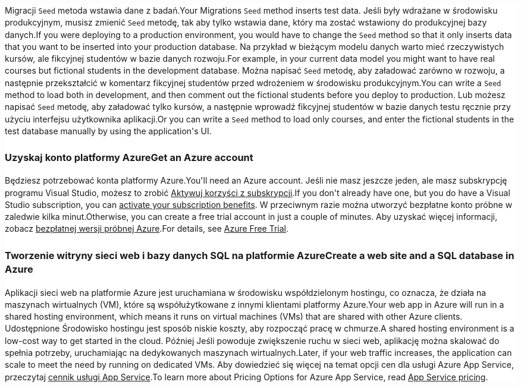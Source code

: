 <span data-ttu-id="b8bfd-202">Migracji `Seed` metoda wstawia dane z badań.</span><span class="sxs-lookup"><span data-stu-id="b8bfd-202">Your Migrations `Seed` method inserts test data.</span></span> <span data-ttu-id="b8bfd-203">Jeśli były wdrażane w środowisku produkcyjnym, musisz zmienić `Seed` metodę, tak aby tylko wstawia dane, który ma zostać wstawiony do produkcyjnej bazy danych.</span><span class="sxs-lookup"><span data-stu-id="b8bfd-203">If you were deploying to a production environment, you would have to change the `Seed` method so that it only inserts data that you want to be inserted into your production database.</span></span> <span data-ttu-id="b8bfd-204">Na przykład w bieżącym modelu danych warto mieć rzeczywistych kursów, ale fikcyjnej studentów w bazie danych rozwoju.</span><span class="sxs-lookup"><span data-stu-id="b8bfd-204">For example, in your current data model you might want to have real courses but fictional students in the development database.</span></span> <span data-ttu-id="b8bfd-205">Można napisać `Seed` metodę, aby załadować zarówno w rozwoju, a następnie przekształcić w komentarz fikcyjnej studentów przed wdrożeniem w środowisku produkcyjnym.</span><span class="sxs-lookup"><span data-stu-id="b8bfd-205">You can write a `Seed` method to load both in development, and then comment out the fictional students before you deploy to production.</span></span> <span data-ttu-id="b8bfd-206">Lub możesz napisać `Seed` metodę, aby załadować tylko kursów, a następnie wprowadź fikcyjnej studentów w bazie danych testu ręcznie przy użyciu interfejsu użytkownika aplikacji.</span><span class="sxs-lookup"><span data-stu-id="b8bfd-206">Or you can write a `Seed` method to load only courses, and enter the fictional students in the test database manually by using the application's UI.</span></span>

### <a name="get-an-azure-account"></a><span data-ttu-id="b8bfd-207">Uzyskaj konto platformy Azure</span><span class="sxs-lookup"><span data-stu-id="b8bfd-207">Get an Azure account</span></span>

<span data-ttu-id="b8bfd-208">Będziesz potrzebować konta platformy Azure.</span><span class="sxs-lookup"><span data-stu-id="b8bfd-208">You'll need an Azure account.</span></span> <span data-ttu-id="b8bfd-209">Jeśli nie masz jeszcze jeden, ale masz subskrypcję programu Visual Studio, możesz to zrobić [Aktywuj korzyści z subskrypcji](https://azure.microsoft.com/pricing/member-offers/credit-for-visual-studio-subscribers/
).</span><span class="sxs-lookup"><span data-stu-id="b8bfd-209">If you don't already have one, but you do have a Visual Studio subscription, you can [activate your subscription benefits](https://azure.microsoft.com/pricing/member-offers/credit-for-visual-studio-subscribers/
).</span></span> <span data-ttu-id="b8bfd-210">W przeciwnym razie można utworzyć bezpłatne konto próbne w zaledwie kilka minut.</span><span class="sxs-lookup"><span data-stu-id="b8bfd-210">Otherwise, you can create a free trial account in just a couple of minutes.</span></span> <span data-ttu-id="b8bfd-211">Aby uzyskać więcej informacji, zobacz [bezpłatnej wersji próbnej Azure](https://azure.microsoft.com/free/).</span><span class="sxs-lookup"><span data-stu-id="b8bfd-211">For details, see [Azure Free Trial](https://azure.microsoft.com/free/).</span></span>

### <a name="create-a-web-site-and-a-sql-database-in-azure"></a><span data-ttu-id="b8bfd-212">Tworzenie witryny sieci web i bazy danych SQL na platformie Azure</span><span class="sxs-lookup"><span data-stu-id="b8bfd-212">Create a web site and a SQL database in Azure</span></span>

<span data-ttu-id="b8bfd-213">Aplikacji sieci web na platformie Azure jest uruchamiana w środowisku współdzielonym hostingu, co oznacza, że działa na maszynach wirtualnych (VM), które są współużytkowane z innymi klientami platformy Azure.</span><span class="sxs-lookup"><span data-stu-id="b8bfd-213">Your web app in Azure will run in a shared hosting environment, which means it runs on virtual machines (VMs) that are shared with other Azure clients.</span></span> <span data-ttu-id="b8bfd-214">Udostępnione Środowisko hostingu jest sposób niskie koszty, aby rozpocząć pracę w chmurze.</span><span class="sxs-lookup"><span data-stu-id="b8bfd-214">A shared hosting environment is a low-cost way to get started in the cloud.</span></span> <span data-ttu-id="b8bfd-215">Później Jeśli powoduje zwiększenie ruchu w sieci web, aplikację można skalować do spełnia potrzeby, uruchamiając na dedykowanych maszynach wirtualnych.</span><span class="sxs-lookup"><span data-stu-id="b8bfd-215">Later, if your web traffic increases, the application can scale to meet the need by running on dedicated VMs.</span></span> <span data-ttu-id="b8bfd-216">Aby dowiedzieć się więcej na temat opcji cen dla usługi Azure App Service, przeczytaj [cennik usługi App Service](https://azure.microsoft.com/pricing/details/app-service/).</span><span class="sxs-lookup"><span data-stu-id="b8bfd-216">To learn more about Pricing Options for Azure App Service, read [App Service pricing](https://azure.microsoft.com/pricing/details/app-service/).</span></span>
